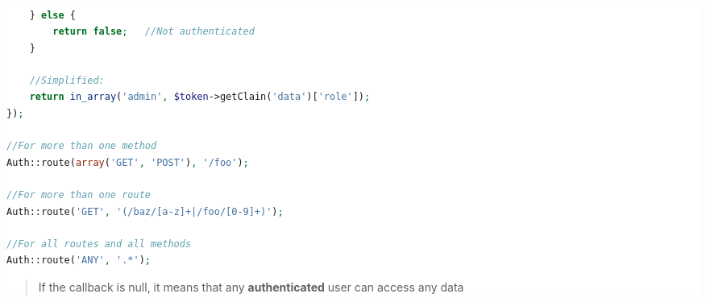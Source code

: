 ```php
	} else {
		return false; 	//Not authenticated
	}

	//Simplified:
	return in_array('admin', $token->getClain('data')['role']);
});

//For more than one method
Auth::route(array('GET', 'POST'), '/foo');

//For more than one route
Auth::route('GET', '(/baz/[a-z]+|/foo/[0-9]+)');

//For all routes and all methods
Auth::route('ANY', '.*');
```

> If the callback is null, it means that any **authenticated** user can access any data
